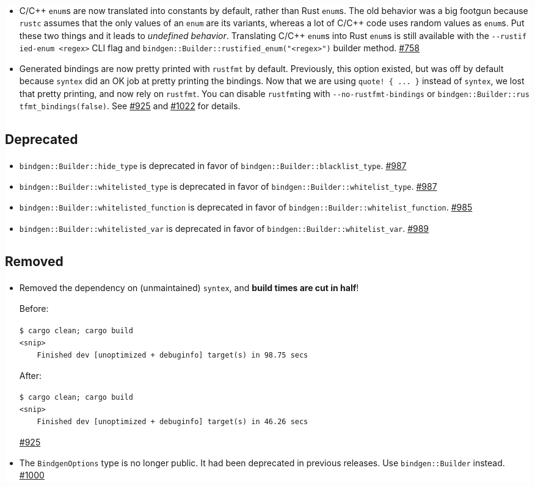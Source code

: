 * C/C++ `enum`s are now translated into constants by default, rather than Rust
  `enum`s. The old behavior was a big footgun because `rustc` assumes that the
  only values of an `enum` are its variants, whereas a lot of C/C++ code uses
  random values as `enum`s. Put these two things and it leads to *undefined
  behavior*. Translating C/C++ `enum`s into Rust `enum`s is still available with
  the `--rustified-enum <regex>` CLI flag and
  `bindgen::Builder::rustified_enum("<regex>")` builder method. [#758][]

* Generated bindings are now pretty printed with `rustfmt` by default.
  Previously, this option existed, but was off by default because `syntex` did
  an OK job at pretty printing the bindings. Now that we are using `quote! {
  ... }` instead of `syntex`, we lost that pretty printing, and now rely on
  `rustfmt`. You can disable `rustfmt`ing with `--no-rustfmt-bindings` or
  `bindgen::Builder::rustfmt_bindings(false)`. See [#925][] and [#1022][] for
  details.

## Deprecated

* `bindgen::Builder::hide_type` is deprecated in favor of
  `bindgen::Builder::blacklist_type`. [#987][]

* `bindgen::Builder::whitelisted_type` is deprecated in favor of
  `bindgen::Builder::whitelist_type`. [#987][]

* `bindgen::Builder::whitelisted_function` is deprecated in favor of
  `bindgen::Builder::whitelist_function`. [#985][]

* `bindgen::Builder::whitelisted_var` is deprecated in favor of
  `bindgen::Builder::whitelist_var`. [#989][]

## Removed

* Removed the dependency on (unmaintained) `syntex`, and **build times are cut
  in half**!

  Before:

  ```
  $ cargo clean; cargo build
  <snip>
      Finished dev [unoptimized + debuginfo] target(s) in 98.75 secs
  ```

  After:

  ```
  $ cargo clean; cargo build
  <snip>
      Finished dev [unoptimized + debuginfo] target(s) in 46.26 secs
  ```

  [#925][]

* The `BindgenOptions` type is no longer public. It had been deprecated in
  previous releases. Use `bindgen::Builder` instead. [#1000][]


[(#1743)]: https://github.com/rust-lang/rust-bindgen/issues/1743
 [(#2176)]: https://github.com/rust-lang/rust-bindgen/pull/2176
[#1984]: https://github.com/rust-lang/rust-bindgen/pull/1984
[an AArch64 bug]: https://github.com/rust-lang/rust-bindgen/issues/1973
[makes the bindings more portable]: https://github.com/rust-lang/rust-bindgen/issues/1983
[#1883]: https://github.com/rust-lang/rust-bindgen/issues/1883
[#1627]: https://github.com/rust-lang/rust-bindgen/issues/1627
[#1611]: https://github.com/rust-lang/rust-bindgen/issues/1611
[#1615]: https://github.com/rust-lang/rust-bindgen/issues/1615
[#1625]: https://github.com/rust-lang/rust-bindgen/issues/1625
[#1626]: https://github.com/rust-lang/rust-bindgen/issues/1626
[#1627]: https://github.com/rust-lang/rust-bindgen/issues/1627
[#1591]: https://github.com/rust-lang/rust-bindgen/issues/1591
[#1592]: https://github.com/rust-lang/rust-bindgen/issues/1592
[#1593]: https://github.com/rust-lang/rust-bindgen/issues/1593
[#1595]: https://github.com/rust-lang/rust-bindgen/issues/1595
[#1596]: https://github.com/rust-lang/rust-bindgen/issues/1596
[#1602]: https://github.com/rust-lang/rust-bindgen/issues/1602
[#1571]: https://github.com/rust-lang/rust-bindgen/issues/1571
[#1575]: https://github.com/rust-lang/rust-bindgen/issues/1575
[#1581]: https://github.com/rust-lang/rust-bindgen/issues/1581
[#1582]: https://github.com/rust-lang/rust-bindgen/issues/1582
[#1571]: https://github.com/rust-lang/rust-bindgen/issues/1571
[#1575]: https://github.com/rust-lang/rust-bindgen/issues/1575
[#1581]: https://github.com/rust-lang/rust-bindgen/issues/1581
[#1564]: https://github.com/rust-lang/rust-bindgen/issues/1564
[#1558]: https://github.com/rust-lang/rust-bindgen/issues/1558
[#1535]: https://github.com/rust-lang/rust-bindgen/issues/1535
[#1537]: https://github.com/rust-lang/rust-bindgen/issues/1537
[#1540]: https://github.com/rust-lang/rust-bindgen/issues/1540
[#1492]: https://github.com/rust-lang/rust-bindgen/issues/1492
[#1531]: https://github.com/rust-lang/rust-bindgen/issues/1531
[#1529]: https://github.com/rust-lang/rust-bindgen/issues/1529
[#1498]: https://github.com/rust-lang/rust-bindgen/issues/1498
[#1508]: https://github.com/rust-lang/rust-bindgen/issues/1508
[#1513]: https://github.com/rust-lang/rust-bindgen/issues/1513
[#1515]: https://github.com/rust-lang/rust-bindgen/issues/1515
[#1519]: https://github.com/rust-lang/rust-bindgen/issues/1519
[#1525]: https://github.com/rust-lang/rust-bindgen/issues/1525
[#1505]: https://github.com/rust-lang/rust-bindgen/issues/1505
[#1501]: https://github.com/rust-lang/rust-bindgen/issues/1501
[#537]: https://github.com/rust-lang/rust-bindgen/issues/537
[#1474]: https://github.com/rust-lang/rust-bindgen/issues/1474
[#1495]: https://github.com/rust-lang/rust-bindgen/pull/1495
[#1489]: https://github.com/rust-lang/rust-bindgen/pull/1489
[#1307]: https://github.com/rust-lang/rust-bindgen/issues/1307
[#104]: https://github.com/rust-lang/rust-bindgen/issues/104
[#1166]: https://github.com/rust-lang/rust-bindgen/issues/1166
[#1289]: https://github.com/rust-lang/rust-bindgen/issues/1289
[#1311]: https://github.com/rust-lang/rust-bindgen/issues/1311
[#1312]: https://github.com/rust-lang/rust-bindgen/issues/1312
[#1340]: https://github.com/rust-lang/rust-bindgen/issues/1340
[#1345]: https://github.com/rust-lang/rust-bindgen/issues/1345
[#1364]: https://github.com/rust-lang/rust-bindgen/issues/1364
[#1248]: https://github.com/rust-lang/rust-bindgen/issues/1248
[#1197]: https://github.com/rust-lang/rust-bindgen/issues/1197
[#1087]: https://github.com/rust-lang/rust-bindgen/issues/1087
[#1216]: https://github.com/rust-lang/rust-bindgen/issues/1216
[#1224]: https://github.com/rust-lang/rust-bindgen/issues/1224
[#1145]: https://github.com/rust-lang/rust-bindgen/issues/1145
[#1184]: https://github.com/rust-lang/rust-bindgen/issues/1184
[#1183]: https://github.com/rust-lang/rust-bindgen/issues/1183
[#1162]: https://github.com/rust-lang/rust-bindgen/issues/1162
[#1113]: https://github.com/rust-lang/rust-bindgen/issues/1113
[#1112]: https://github.com/rust-lang/rust-bindgen/issues/1112
[#1123]: https://github.com/rust-lang/rust-bindgen/issues/1123
[#1127]: https://github.com/rust-lang/rust-bindgen/issues/1127
[#1136]: https://github.com/rust-lang/rust-bindgen/issues/1136
[#1137]: https://github.com/rust-lang/rust-bindgen/issues/1137
[#1140]: https://github.com/rust-lang/rust-bindgen/issues/1140
[#1146]: https://github.com/rust-lang/rust-bindgen/issues/1146
[#1118]: https://github.com/rust-lang/rust-bindgen/issues/1118
[#1076]: https://github.com/rust-lang/rust-bindgen/issues/1076
[#1158]: https://github.com/rust-lang/rust-bindgen/issues/1158
[faq]: https://rust-lang.github.io/rust-bindgen/faq.html
[fuzzing]: https://github.com/rust-lang/rust-bindgen/blob/master/csmith-fuzzing/README.md
[#938]: https://github.com/rust-lang/rust-bindgen/issues/938
[#888]: https://github.com/rust-lang/rust-bindgen/issues/888
[#944]: https://github.com/rust-lang/rust-bindgen/issues/944
[#942]: https://github.com/rust-lang/rust-bindgen/issues/942
[#947]: https://github.com/rust-lang/rust-bindgen/issues/947
[#953]: https://github.com/rust-lang/rust-bindgen/issues/953
[#948]: https://github.com/rust-lang/rust-bindgen/issues/948
[#925]: https://github.com/rust-lang/rust-bindgen/issues/925
[#758]: https://github.com/rust-lang/rust-bindgen/issues/758
[#988]: https://github.com/rust-lang/rust-bindgen/issues/988
[#987]: https://github.com/rust-lang/rust-bindgen/issues/987
[#985]: https://github.com/rust-lang/rust-bindgen/issues/985
[#989]: https://github.com/rust-lang/rust-bindgen/issues/989
[#1000]: https://github.com/rust-lang/rust-bindgen/issues/1000
[#882]: https://github.com/rust-lang/rust-bindgen/issues/882
[#884]: https://github.com/rust-lang/rust-bindgen/issues/884
[#996]: https://github.com/rust-lang/rust-bindgen/issues/996
[#982]: https://github.com/rust-lang/rust-bindgen/issues/982
[#1008]: https://github.com/rust-lang/rust-bindgen/issues/1008
[#1022]: https://github.com/rust-lang/rust-bindgen/issues/1022
[#1048]: https://github.com/rust-lang/rust-bindgen/issues/1048
[#1012]: https://github.com/rust-lang/rust-bindgen/issues/1012
[#744]: https://github.com/rust-lang/rust-bindgen/issues/744
[#1065]: https://github.com/rust-lang/rust-bindgen/issues/1065
[#1040]: https://github.com/rust-lang/rust-bindgen/issues/1040
[#1029]: https://github.com/rust-lang/rust-bindgen/issues/1029
[#1094]: https://github.com/rust-lang/rust-bindgen/issues/1094
[#1099]: https://github.com/rust-lang/rust-bindgen/issues/1099
[#1105]: https://github.com/rust-lang/rust-bindgen/issues/1105
[#832]: https://github.com/rust-lang/rust-bindgen/issues/832
[#871]: https://github.com/rust-lang/rust-bindgen/issues/871
[#874]: https://github.com/rust-lang/rust-bindgen/pull/874
[#889]: https://github.com/rust-lang/rust-bindgen/pull/874
[#766]: https://github.com/rust-lang/rust-bindgen/issues/766
[#876]: https://github.com/rust-lang/rust-bindgen/issues/876
[#875]: https://github.com/rust-lang/rust-bindgen/issues/875
[#906]: https://github.com/rust-lang/rust-bindgen/pull/906
[#900]: https://github.com/rust-lang/rust-bindgen/issues/900
[#878]: https://github.com/rust-lang/rust-bindgen/issues/878
[#880]: https://github.com/rust-lang/rust-bindgen/issues/880
[#927]: https://github.com/rust-lang/rust-bindgen/issues/927